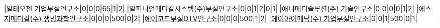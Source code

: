 |[알테오젠 기업부설연구소](https://github.com/Zerohertz/awesome-sgy/blob/main/prop/time/알테오젠기업부설연구소.png)|0|0|0|65|1|2|
|[알피니언메디칼시스템(주)부설연구소](https://github.com/Zerohertz/awesome-sgy/blob/main/prop/time/알피니언메디칼시스템주부설연구소.png)|0|0|1|2|0|1|
|[애니메디솔루션(주) 기술연구소](https://github.com/Zerohertz/awesome-sgy/blob/main/prop/time/애니메디솔루션주기술연구소.png)|0|0|0|0|1|2|
|[에스지메디칼(주) 생명과학연구소](https://github.com/Zerohertz/awesome-sgy/blob/main/prop/time/에스지메디칼주생명과학연구소.png)|0|0|0|500|0|2|
|[에어코드부설DTV연구소](https://github.com/Zerohertz/awesome-sgy/blob/main/prop/time/에어코드부설DTV연구소.png)|0|0|0|500|1|2|
|[에이아이메딕(주) 기업부설연구소](https://github.com/Zerohertz/awesome-sgy/blob/main/prop/time/에이아이메딕주기업부설연구소.png)|0|0|1|500|0|1|
